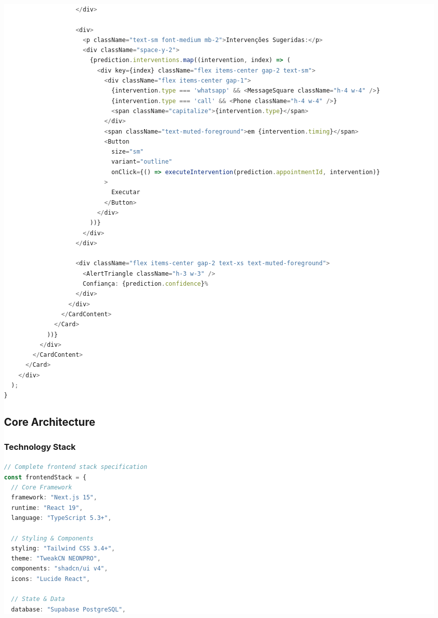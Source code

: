 ```typescript
                    </div>
                    
                    <div>
                      <p className="text-sm font-medium mb-2">Intervenções Sugeridas:</p>
                      <div className="space-y-2">
                        {prediction.interventions.map((intervention, index) => (
                          <div key={index} className="flex items-center gap-2 text-sm">
                            <div className="flex items-center gap-1">
                              {intervention.type === 'whatsapp' && <MessageSquare className="h-4 w-4" />}
                              {intervention.type === 'call' && <Phone className="h-4 w-4" />}
                              <span className="capitalize">{intervention.type}</span>
                            </div>
                            <span className="text-muted-foreground">em {intervention.timing}</span>
                            <Button 
                              size="sm" 
                              variant="outline"
                              onClick={() => executeIntervention(prediction.appointmentId, intervention)}
                            >
                              Executar
                            </Button>
                          </div>
                        ))}
                      </div>
                    </div>
                    
                    <div className="flex items-center gap-2 text-xs text-muted-foreground">
                      <AlertTriangle className="h-3 w-3" />
                      Confiança: {prediction.confidence}%
                    </div>
                  </div>
                </CardContent>
              </Card>
            ))}
          </div>
        </CardContent>
      </Card>
    </div>
  );
}
```

## Core Architecture

### Technology Stack

```typescript
// Complete frontend stack specification
const frontendStack = {
  // Core Framework
  framework: "Next.js 15",
  runtime: "React 19",
  language: "TypeScript 5.3+",

  // Styling & Components
  styling: "Tailwind CSS 3.4+",
  theme: "TweakCN NEONPRO",
  components: "shadcn/ui v4",
  icons: "Lucide React",

  // State & Data
  database: "Supabase PostgreSQL",
```